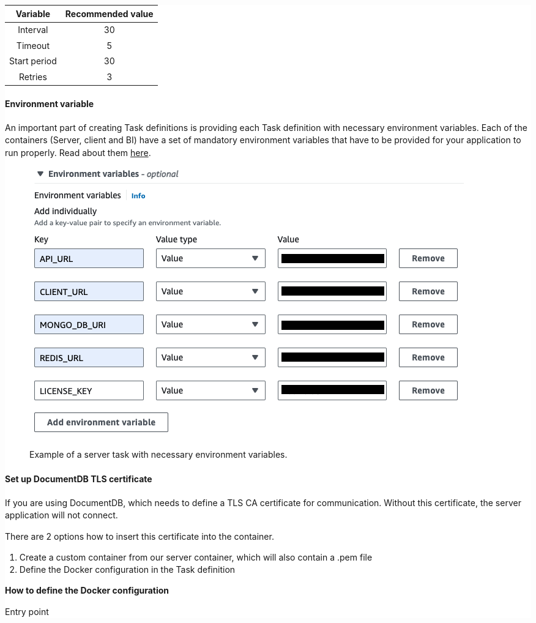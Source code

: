 |   Variable   | Recommended value |
| :----------: | :---------------: |
|   Interval   |         30        |
|    Timeout   |         5         |
| Start period |         30        |
|    Retries   |         3         |

#### Environment variable

An important part of creating Task definitions is providing each Task definition with necessary environment variables. Each of the containers (Server, client and BI) have a set of mandatory environment variables that have to be provided for your application to run properly. Read about them [here](../containers-environmental-variables.md).

<figure><img src="../../.gitbook/assets/image (325).png" alt=""><figcaption><p>Example of a server task with necessary environment variables.</p></figcaption></figure>

#### Set up DocumentDB TLS certificate

If you are using DocumentDB, which needs to define a TLS CA certificate for communication. Without this certificate, the server application will not connect.

There are 2 options how to insert this certificate into the container.

1. Create a custom container from our server container, which will also contain a .pem file
2. Define the Docker configuration in the Task definition

**How to define the Docker configuration**

Entry point
